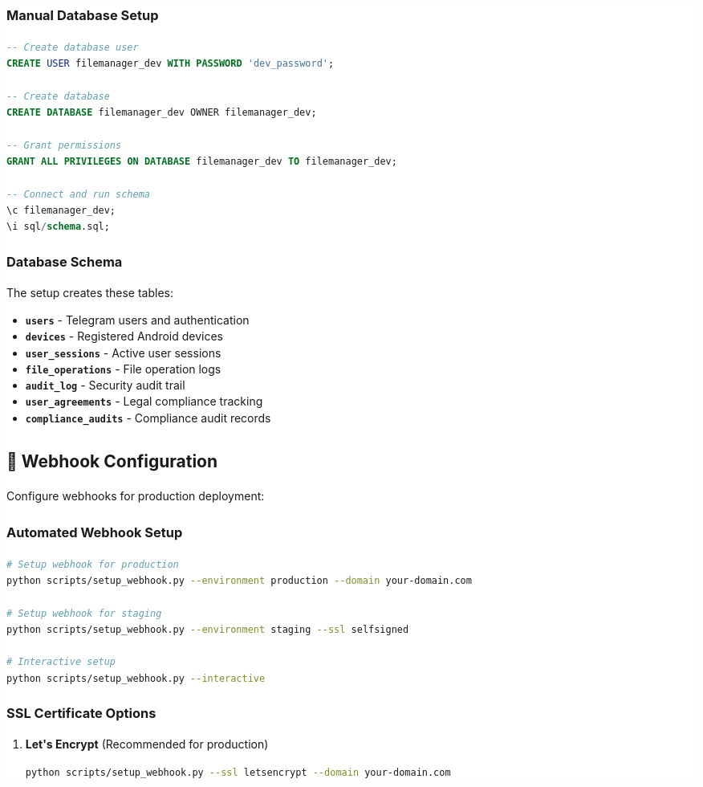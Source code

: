 ### Manual Database Setup

```sql
-- Create database user
CREATE USER filemanager_dev WITH PASSWORD 'dev_password';

-- Create database
CREATE DATABASE filemanager_dev OWNER filemanager_dev;

-- Grant permissions
GRANT ALL PRIVILEGES ON DATABASE filemanager_dev TO filemanager_dev;

-- Connect and run schema
\c filemanager_dev;
\i sql/schema.sql;
```

### Database Schema

The setup creates these tables:

- **`users`** - Telegram users and authentication
- **`devices`** - Registered Android devices
- **`user_sessions`** - Active user sessions
- **`file_operations`** - File operation logs
- **`audit_log`** - Security audit trail
- **`user_agreements`** - Legal compliance tracking
- **`compliance_audits`** - Compliance audit records

## 🔗 Webhook Configuration

Configure webhooks for production deployment:

### Automated Webhook Setup

```bash
# Setup webhook for production
python scripts/setup_webhook.py --environment production --domain your-domain.com

# Setup webhook for staging
python scripts/setup_webhook.py --environment staging --ssl selfsigned

# Interactive setup
python scripts/setup_webhook.py --interactive
```

### SSL Certificate Options

1. **Let's Encrypt** (Recommended for production)
   ```bash
   python scripts/setup_webhook.py --ssl letsencrypt --domain your-domain.com
   ```
